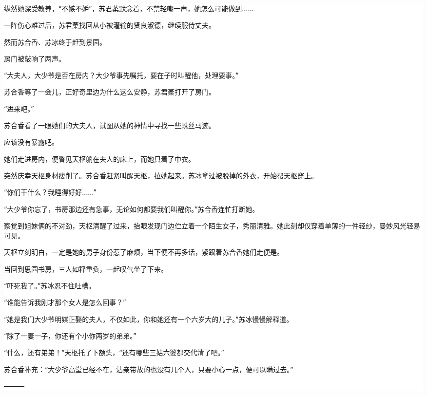 纵然她深受教养，“不嫉不妒”，苏君葇默念着，不禁轻嘲一声，她怎么可能做到……

一阵伤心难过后，苏君葇找回从小被灌输的贤良淑德，继续服侍丈夫。

然而苏合香、苏冰终于赶到景园。

房门被敲响了两声。

“大夫人，大少爷是否在房内？大少爷事先嘱托，要在子时叫醒他，处理要事。”

苏合香等了一会儿，正好奇里边为什么这么安静，苏君葇打开了房门。

“进来吧。”

苏合香看了一眼她们的大夫人，试图从她的神情中寻找一些蛛丝马迹。

应该没有暴露吧。

她们走进房内，便瞥见天枢躺在夫人的床上，而她只着了中衣。

突然庆幸天枢身材瘦削了。苏合香赶紧叫醒天枢，拉她起来。苏冰拿过被脱掉的外衣，开始帮天枢穿上。

“你们干什么？我睡得好好……”

“大少爷你忘了，书房那边还有急事，无论如何都要我们叫醒你。”苏合香连忙打断她。

察觉到姐妹俩的不对劲，天枢清醒了过来，抬眼发现门边伫立着一个陌生女子，秀丽清雅。她此刻却仅穿着单薄的一件轻纱，曼妙风光轻易可见。

天枢立刻明白，一定是她的男子身份惹了麻烦，当下便不再多话，紧跟着苏合香她们走便是。

当回到思园书房，三人如释重负，一起叹气坐了下来。

“吓死我了。”苏冰忍不住吐槽。

“谁能告诉我刚才那个女人是怎么回事？”

“她是我们大少爷明媒正娶的夫人，不仅如此，你和她还有一个六岁大的儿子。”苏冰慢慢解释道。

“除了一妻一子，你还有个小你两岁的弟弟。”

“什么，还有弟弟！”天枢托了下额头，“还有哪些三姑六婆都交代清了吧。”

苏合香补充：“大少爷高堂已经不在，沾亲带故的也没有几个人，只要小心一点，便可以瞒过去。”

———
